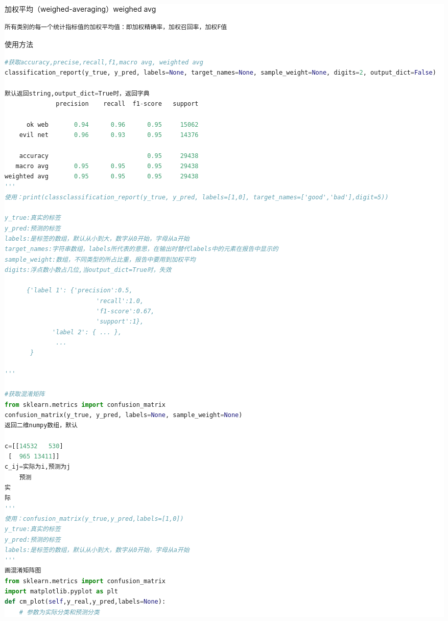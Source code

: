 加权平均（weighed-averaging）weighed avg

```
所有类别的每一个统计指标值的加权平均值：即加权精确率，加权召回率，加权F值 
```

使用方法

```python
#获取accuracy,precise,recall,f1,macro avg, weighted avg
classification_report(y_true, y_pred, labels=None, target_names=None, sample_weight=None, digits=2, output_dict=False)

默认返回string,output_dict=True时，返回字典
              precision    recall  f1-score   support

      ok web       0.94      0.96      0.95     15062
    evil net       0.96      0.93      0.95     14376

    accuracy                           0.95     29438
   macro avg       0.95      0.95      0.95     29438
weighted avg       0.95      0.95      0.95     29438
'''
使用：print(classclassification_report(y_true, y_pred, labels=[1,0], target_names=['good','bad'],digit=5))

y_true:真实的标签
y_pred:预测的标签
labels:是标签的数组，默认从小到大，数字从0开始，字母从a开始
target_names:字符串数组，labels所代表的意思，在输出时替代labels中的元素在报告中显示的
sample_weight:数组，不同类型的所占比重，报告中要用到加权平均
digits:浮点数小数占几位,当output_dict=True时，失效

	  {'label 1': {'precision':0.5,
                         'recall':1.0,
                         'f1-score':0.67,
                         'support':1},
             'label 2': { ... },
              ...
       }
       
'''

#获取混淆矩阵
from sklearn.metrics import confusion_matrix
confusion_matrix(y_true, y_pred, labels=None, sample_weight=None)
返回二维numpy数组，默认

c=[[14532   530]
 [  965 13411]]
c_ij=实际为i,预测为j
	预测
实
际
'''
使用：confusion_matrix(y_true,y_pred,labels=[1,0])
y_true:真实的标签
y_pred:预测的标签
labels:是标签的数组，默认从小到大，数字从0开始，字母从a开始
'''
画混淆矩阵图
from sklearn.metrics import confusion_matrix
import matplotlib.pyplot as plt
def cm_plot(self,y_real,y_pred,labels=None):
    # 参数为实际分类和预测分类
```